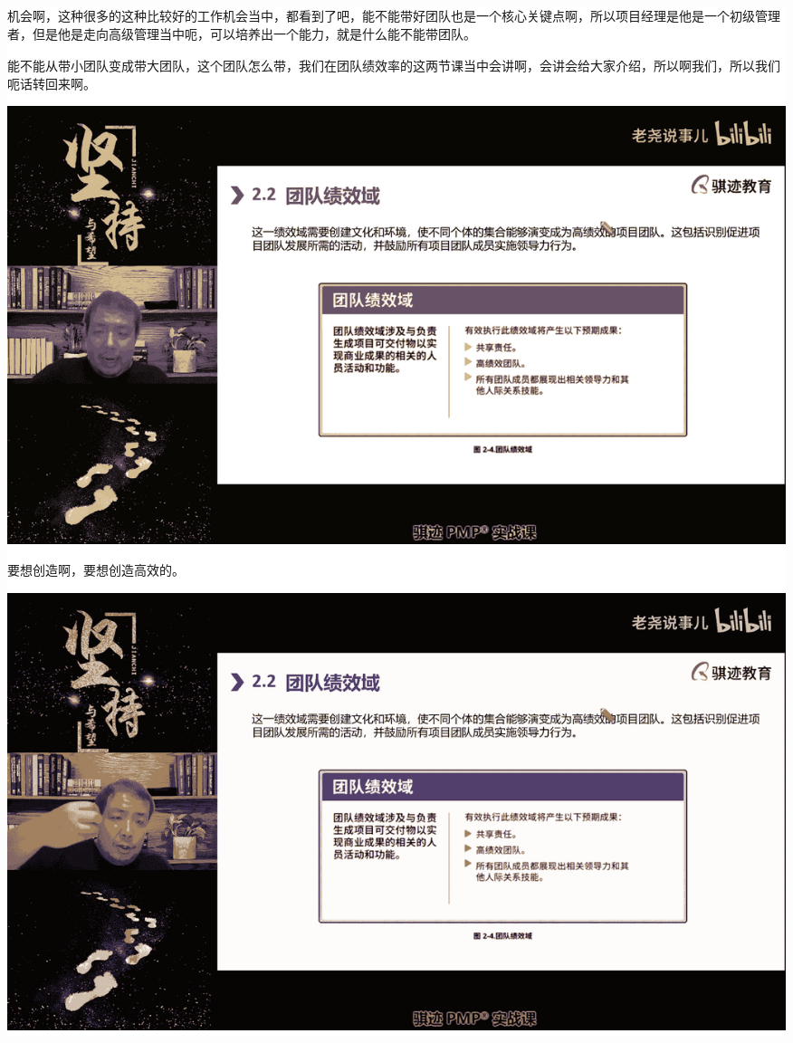 机会啊，这种很多的这种比较好的工作机会当中，都看到了吧，能不能带好团队也是一个核心关键点啊，所以项目经理是他是一个初级管理者，但是他是走向高级管理当中呃，可以培养出一个能力，就是什么能不能带团队。

能不能从带小团队变成带大团队，这个团队怎么带，我们在团队绩效率的这两节课当中会讲啊，会讲会给大家介绍，所以啊我们，所以我们呃话转回来啊。



![](img/e5066849901de0f32115d09844af3ad0_55.png)

要想创造啊，要想创造高效的。

![](img/e5066849901de0f32115d09844af3ad0_57.png)
